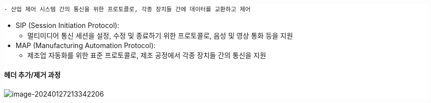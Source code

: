     - 산업 제어 시스템 간의 통신을 위한 프로토콜로, 각종 장치들 간에 데이터를 교환하고 제어
  - SIP (Session Initiation Protocol):
    - 멀티미디어 통신 세션을 설정, 수정 및 종료하기 위한 프로토콜로, 음성 및 영상 통화 등을 지원
  - MAP (Manufacturing Automation Protocol):
    - 제조업 자동화를 위한 표준 프로토콜로, 제조 공정에서 각종 장치들 간의 통신을 지원





#### 헤더 추가/제거 과정

![image-20240127213342206](C:\Users\jungi\AppData\Roaming\Typora\typora-user-images\image-20240127213342206.png)
